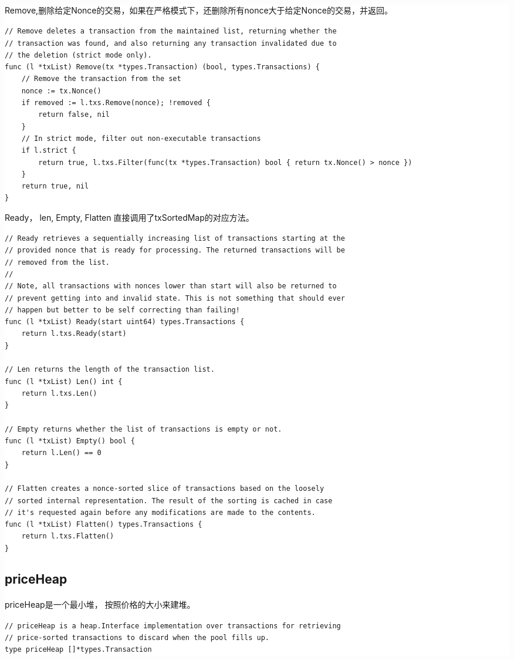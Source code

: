 Remove,删除给定Nonce的交易，如果在严格模式下，还删除所有nonce大于给定Nonce的交易，并返回。
	
	// Remove deletes a transaction from the maintained list, returning whether the
	// transaction was found, and also returning any transaction invalidated due to
	// the deletion (strict mode only).
	func (l *txList) Remove(tx *types.Transaction) (bool, types.Transactions) {
		// Remove the transaction from the set
		nonce := tx.Nonce()
		if removed := l.txs.Remove(nonce); !removed {
			return false, nil
		}
		// In strict mode, filter out non-executable transactions
		if l.strict {
			return true, l.txs.Filter(func(tx *types.Transaction) bool { return tx.Nonce() > nonce })
		}
		return true, nil
	}

Ready， len, Empty, Flatten 直接调用了txSortedMap的对应方法。

	// Ready retrieves a sequentially increasing list of transactions starting at the
	// provided nonce that is ready for processing. The returned transactions will be
	// removed from the list.
	//
	// Note, all transactions with nonces lower than start will also be returned to
	// prevent getting into and invalid state. This is not something that should ever
	// happen but better to be self correcting than failing!
	func (l *txList) Ready(start uint64) types.Transactions {
		return l.txs.Ready(start)
	}

	// Len returns the length of the transaction list.
	func (l *txList) Len() int {
		return l.txs.Len()
	}

	// Empty returns whether the list of transactions is empty or not.
	func (l *txList) Empty() bool {
		return l.Len() == 0
	}

	// Flatten creates a nonce-sorted slice of transactions based on the loosely
	// sorted internal representation. The result of the sorting is cached in case
	// it's requested again before any modifications are made to the contents.
	func (l *txList) Flatten() types.Transactions {
		return l.txs.Flatten()
	}


## priceHeap
priceHeap是一个最小堆， 按照价格的大小来建堆。
	
	// priceHeap is a heap.Interface implementation over transactions for retrieving
	// price-sorted transactions to discard when the pool fills up.
	type priceHeap []*types.Transaction
	